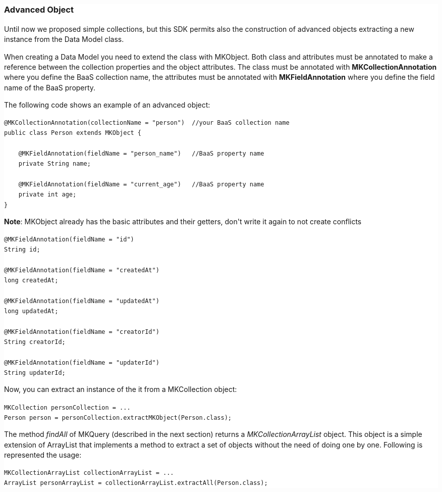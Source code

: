 ### Advanced Object

Until now we proposed simple collections, but this SDK permits also the construction of advanced objects extracting a new instance from the Data Model class.

When creating a Data Model you need to extend the class with MKObject. Both class and attributes must be annotated to make a reference between the collection properties and the object attributes. The class must be annotated with **MKCollectionAnnotation** where you define the BaaS collection name, the attributes must be annotated with **MKFieldAnnotation** where you define the field name of the BaaS property.

The following code shows an example of an advanced object:
```
@MKCollectionAnnotation(collectionName = "person")  //your BaaS collection name
public class Person extends MKObject {

    @MKFieldAnnotation(fieldName = "person_name")   //BaaS property name
    private String name;

    @MKFieldAnnotation(fieldName = "current_age")   //BaaS property name
    private int age;
}
```

**Note**: MKObject already has the basic attributes and their getters, don't write it again to not create conflicts
```
@MKFieldAnnotation(fieldName = "id")
String id;

@MKFieldAnnotation(fieldName = "createdAt")
long createdAt;

@MKFieldAnnotation(fieldName = "updatedAt")
long updatedAt;

@MKFieldAnnotation(fieldName = "creatorId")
String creatorId;

@MKFieldAnnotation(fieldName = "updaterId")
String updaterId;
```

Now, you can extract an instance of the it from a MKCollection object:
```
MKCollection personCollection = ...
Person person = personCollection.extractMKObject(Person.class);
```

The method *findAll* of MKQuery (described in the next section) returns a *MKCollectionArrayList* object. This object is a simple extension of ArrayList that implements a method to extract a set of objects without the need of doing one by one. Following is represented the usage:
```
MKCollectionArrayList collectionArrayList = ...
ArrayList personArrayList = collectionArrayList.extractAll(Person.class);
```
